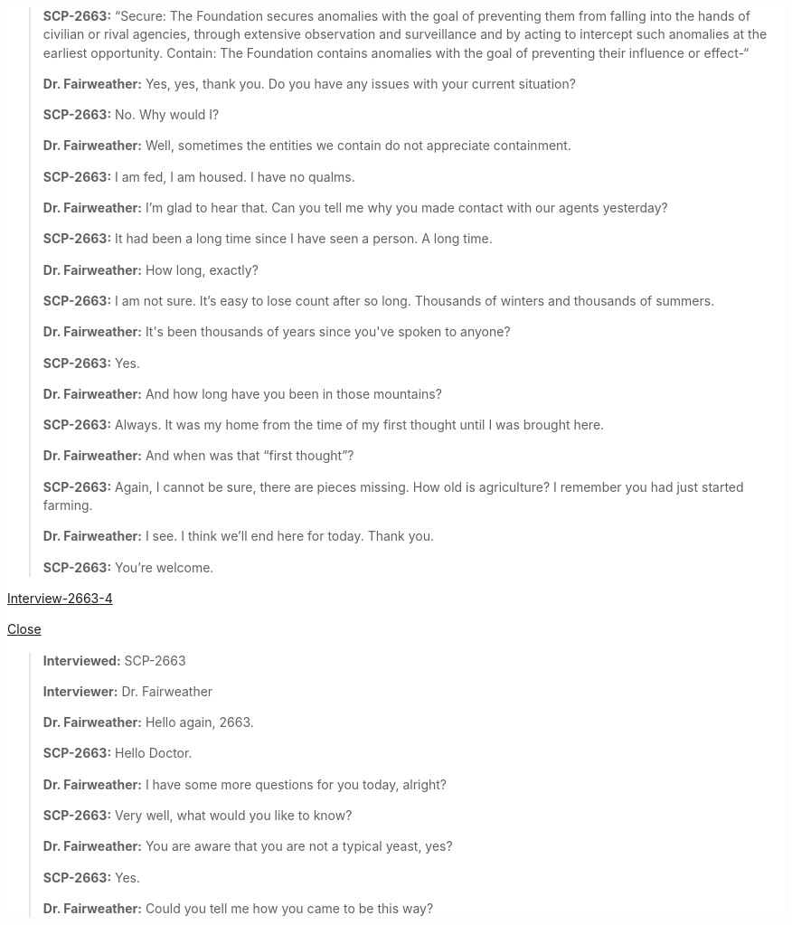 > **SCP-2663:** “Secure: The Foundation secures anomalies with the goal of preventing them from falling into the hands of civilian or rival agencies, through extensive observation and surveillance and by acting to intercept such anomalies at the earliest opportunity. Contain: The Foundation contains anomalies with the goal of preventing their influence or effect-“
> 
> **Dr. Fairweather:** Yes, yes, thank you. Do you have any issues with your current situation?
> 
> **SCP-2663:** No. Why would I?
> 
> **Dr. Fairweather:** Well, sometimes the entities we contain do not appreciate containment.
> 
> **SCP-2663:** I am fed, I am housed. I have no qualms.
> 
> **Dr. Fairweather:** I’m glad to hear that. Can you tell me why you made contact with our agents yesterday?
> 
> **SCP-2663:** It had been a long time since I have seen a person. A long time.
> 
> **Dr. Fairweather:** How long, exactly?
> 
> **SCP-2663:** I am not sure. It’s easy to lose count after so long. Thousands of winters and thousands of summers.
> 
> **Dr. Fairweather:** It's been thousands of years since you've spoken to anyone?
> 
> **SCP-2663:** Yes.
> 
> **Dr. Fairweather:** And how long have you been in those mountains?
> 
> **SCP-2663:** Always. It was my home from the time of my first thought until I was brought here.
> 
> **Dr. Fairweather:** And when was that “first thought”?
> 
> **SCP-2663:** Again, I cannot be sure, there are pieces missing. How old is agriculture? I remember you had just started farming.
> 
> **Dr. Fairweather:** I see. I think we’ll end here for today. Thank you.
> 
> **SCP-2663:** You’re welcome.
> 
> **<End Log>**

[Interview-2663-4](javascript:;)

[Close](javascript:;)

> **Interviewed:** SCP-2663
> 
> **Interviewer:** Dr. Fairweather
> 
> **<Begin Log>**
> 
> **Dr. Fairweather:** Hello again, 2663.
> 
> **SCP-2663:** Hello Doctor.
> 
> **Dr. Fairweather:** I have some more questions for you today, alright?
> 
> **SCP-2663:** Very well, what would you like to know?
> 
> **Dr. Fairweather:** You are aware that you are not a typical yeast, yes?
> 
> **SCP-2663:** Yes.
> 
> **Dr. Fairweather:** Could you tell me how you came to be this way?